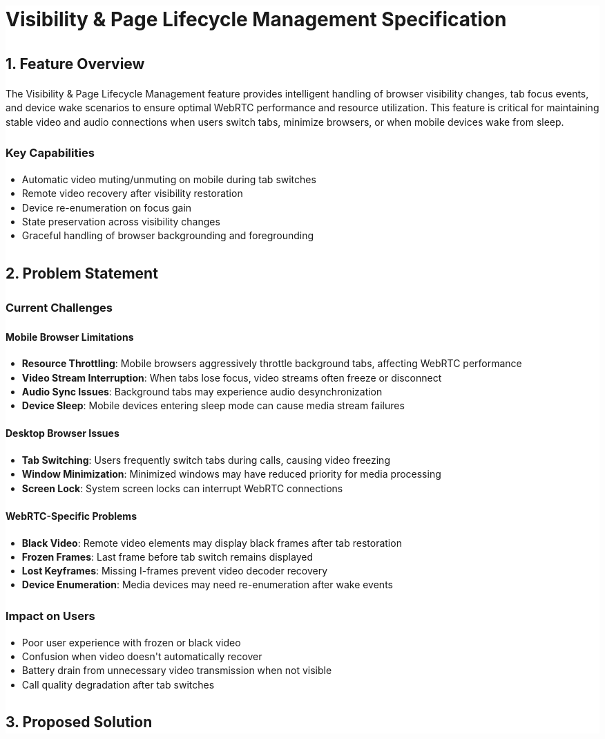# Visibility & Page Lifecycle Management Specification

## 1. Feature Overview

The Visibility & Page Lifecycle Management feature provides intelligent handling of browser visibility changes, tab focus events, and device wake scenarios to ensure optimal WebRTC performance and resource utilization. This feature is critical for maintaining stable video and audio connections when users switch tabs, minimize browsers, or when mobile devices wake from sleep.

### Key Capabilities

- Automatic video muting/unmuting on mobile during tab switches
- Remote video recovery after visibility restoration
- Device re-enumeration on focus gain
- State preservation across visibility changes
- Graceful handling of browser backgrounding and foregrounding

## 2. Problem Statement

### Current Challenges

#### Mobile Browser Limitations

- **Resource Throttling**: Mobile browsers aggressively throttle background tabs, affecting WebRTC performance
- **Video Stream Interruption**: When tabs lose focus, video streams often freeze or disconnect
- **Audio Sync Issues**: Background tabs may experience audio desynchronization
- **Device Sleep**: Mobile devices entering sleep mode can cause media stream failures

#### Desktop Browser Issues

- **Tab Switching**: Users frequently switch tabs during calls, causing video freezing
- **Window Minimization**: Minimized windows may have reduced priority for media processing
- **Screen Lock**: System screen locks can interrupt WebRTC connections

#### WebRTC-Specific Problems

- **Black Video**: Remote video elements may display black frames after tab restoration
- **Frozen Frames**: Last frame before tab switch remains displayed
- **Lost Keyframes**: Missing I-frames prevent video decoder recovery
- **Device Enumeration**: Media devices may need re-enumeration after wake events

### Impact on Users

- Poor user experience with frozen or black video
- Confusion when video doesn't automatically recover
- Battery drain from unnecessary video transmission when not visible
- Call quality degradation after tab switches

## 3. Proposed Solution
